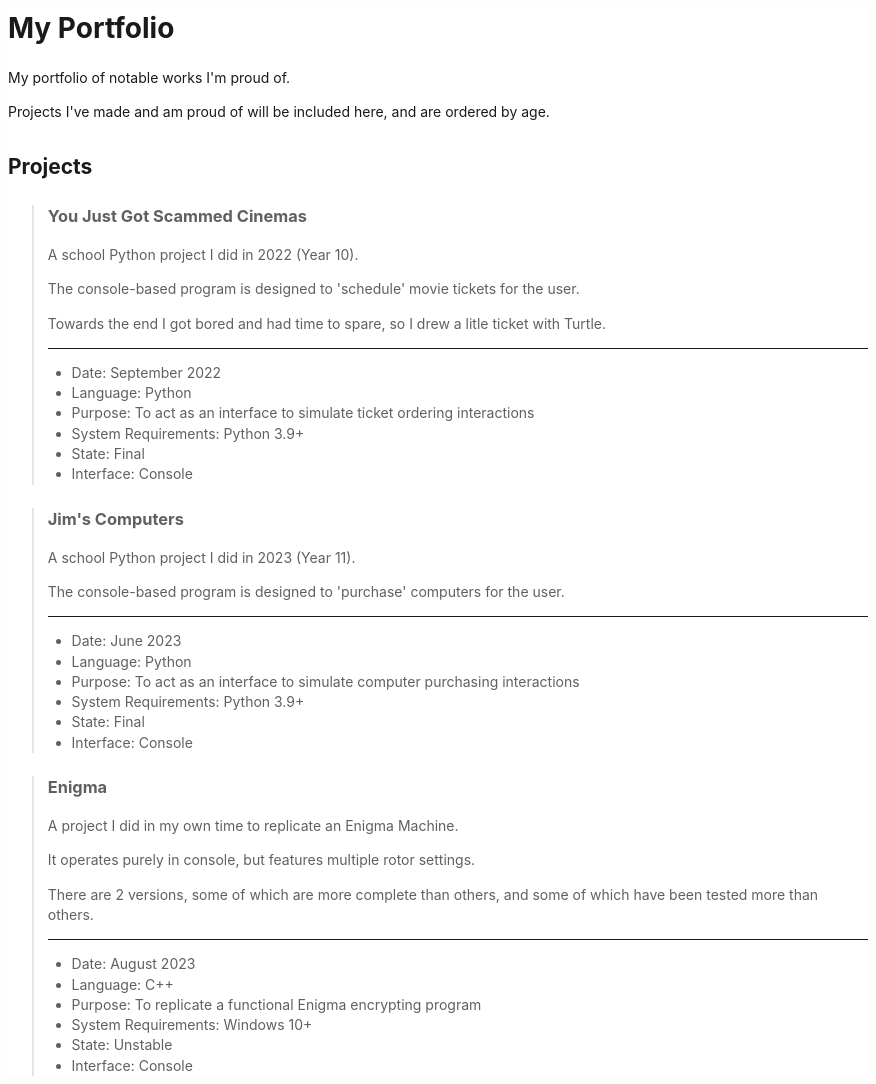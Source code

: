 # My Portfolio

My portfolio of notable works I'm proud of.

Projects I've made and am proud of will be included here, and are ordered by age.

## Projects

> ### You Just Got Scammed Cinemas
>
>  A school Python project I did in 2022 (Year 10).
> 
> The console-based program is designed to 'schedule' movie tickets for the user.
> 
> Towards the end I got bored and had time to spare, so I drew a litle ticket with Turtle.
> 
> ---
>
> - Date: September 2022
> - Language: Python
> - Purpose: To act as an interface to simulate ticket ordering interactions
> - System Requirements: Python 3.9+
> - State: Final
> - Interface: Console

> ### Jim's Computers
>
> A school Python project I did in 2023 (Year 11).
> 
> The console-based program is designed to 'purchase' computers for the user.
> 
> ---
> 
> - Date: June 2023
> - Language: Python
> - Purpose: To act as an interface to simulate computer purchasing interactions
> - System Requirements: Python 3.9+
> - State: Final
> - Interface: Console

> ### Enigma
>
> A project I did in my own time to replicate an Enigma Machine.
> 
> It operates purely in console, but features multiple rotor settings.
>
> There are 2 versions, some of which are more complete than others, and some of which have been tested more than others.
> 
> ---
>
> - Date: August 2023
> - Language: C++
> - Purpose: To replicate a functional Enigma encrypting program
> - System Requirements: Windows 10+
> - State: Unstable
> - Interface: Console
